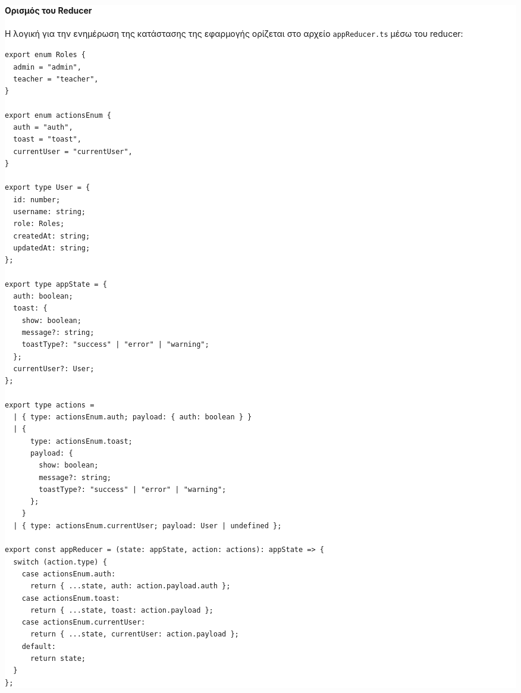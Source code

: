#### Ορισμός του Reducer

Η λογική για την ενημέρωση της κατάστασης της εφαρμογής ορίζεται στο αρχείο `appReducer.ts` μέσω του reducer:

```tsx
export enum Roles {
  admin = "admin",
  teacher = "teacher",
}

export enum actionsEnum {
  auth = "auth",
  toast = "toast",
  currentUser = "currentUser",
}

export type User = {
  id: number;
  username: string;
  role: Roles;
  createdAt: string;
  updatedAt: string;
};

export type appState = {
  auth: boolean;
  toast: {
    show: boolean;
    message?: string;
    toastType?: "success" | "error" | "warning";
  };
  currentUser?: User;
};

export type actions =
  | { type: actionsEnum.auth; payload: { auth: boolean } }
  | {
      type: actionsEnum.toast;
      payload: {
        show: boolean;
        message?: string;
        toastType?: "success" | "error" | "warning";
      };
    }
  | { type: actionsEnum.currentUser; payload: User | undefined };

export const appReducer = (state: appState, action: actions): appState => {
  switch (action.type) {
    case actionsEnum.auth:
      return { ...state, auth: action.payload.auth };
    case actionsEnum.toast:
      return { ...state, toast: action.payload };
    case actionsEnum.currentUser:
      return { ...state, currentUser: action.payload };
    default:
      return state;
  }
};
```
